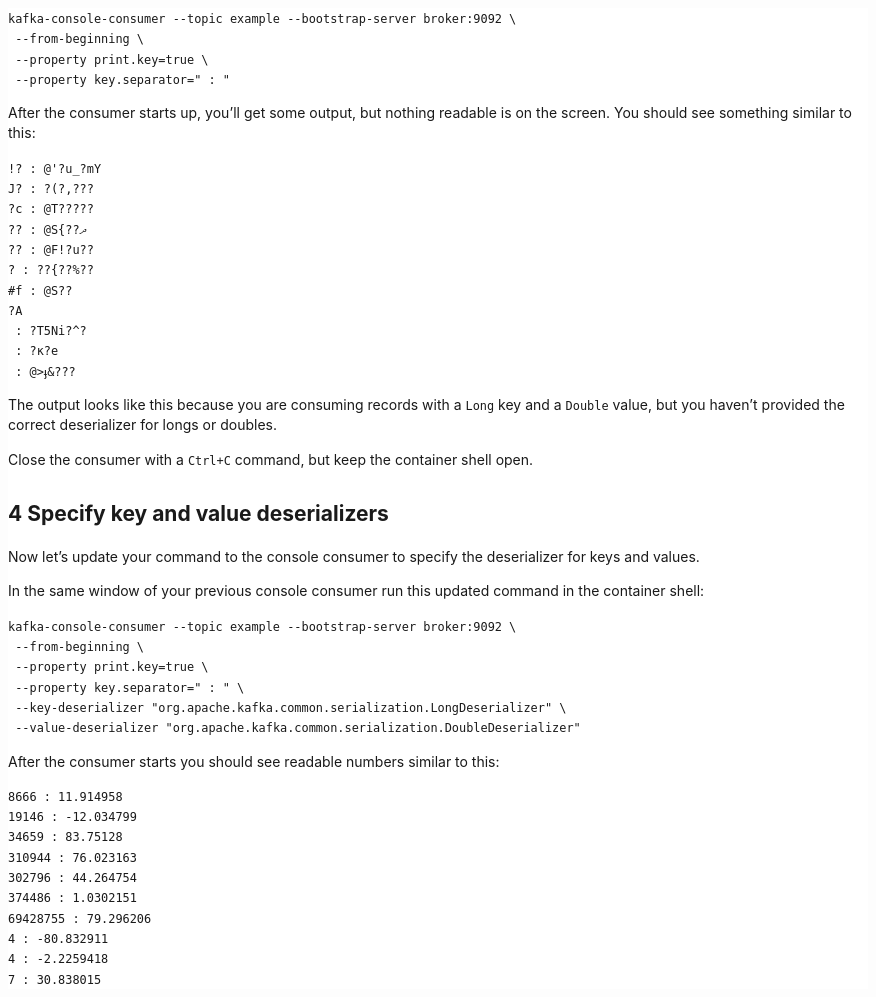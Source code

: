 ```
kafka-console-consumer --topic example --bootstrap-server broker:9092 \
 --from-beginning \
 --property print.key=true \
 --property key.separator=" : "
```

After the consumer starts up, you’ll get some output, but nothing readable is on the screen. You should see something similar to this:

```
!? : @'?u_?mY
J? : ?(?,???
?c : @T?????
?? : @S{??ދ
?? : @F!?u??
? : ??{??%??
#f : @S??
?A
 : ?T5Ni?^?
 : ?κ?e
 : @>ֈ&???
``` 

The output looks like this because you are consuming records with a `Long` key and a `Double` value, but you haven’t provided the correct deserializer for longs or doubles.

Close the consumer with a `Ctrl+C` command, but keep the container shell open.

## 4 Specify key and value deserializers

Now let’s update your command to the console consumer to specify the deserializer for keys and values.

In the same window of your previous console consumer run this updated command in the container shell:
```
kafka-console-consumer --topic example --bootstrap-server broker:9092 \
 --from-beginning \
 --property print.key=true \
 --property key.separator=" : " \
 --key-deserializer "org.apache.kafka.common.serialization.LongDeserializer" \
 --value-deserializer "org.apache.kafka.common.serialization.DoubleDeserializer"
```

After the consumer starts you should see readable numbers similar to this:

```
8666 : 11.914958
19146 : -12.034799
34659 : 83.75128
310944 : 76.023163
302796 : 44.264754
374486 : 1.0302151
69428755 : 79.296206
4 : -80.832911
4 : -2.2259418
7 : 30.838015
```

